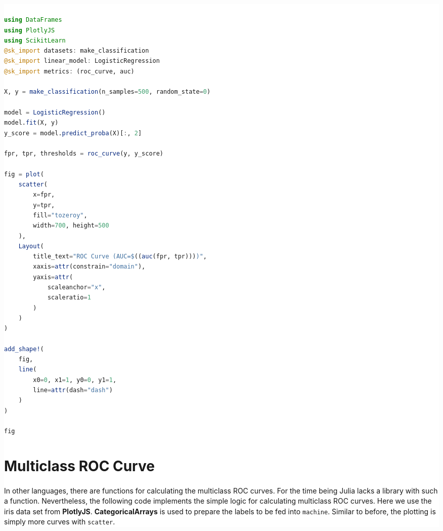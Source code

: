 ```julia

using DataFrames
using PlotlyJS
using ScikitLearn
@sk_import datasets: make_classification
@sk_import linear_model: LogisticRegression
@sk_import metrics: (roc_curve, auc)

X, y = make_classification(n_samples=500, random_state=0)

model = LogisticRegression()
model.fit(X, y)
y_score = model.predict_proba(X)[:, 2]

fpr, tpr, thresholds = roc_curve(y, y_score)

fig = plot(
    scatter(
        x=fpr,
        y=tpr,
        fill="tozeroy",
        width=700, height=500
    ),
    Layout(
        title_text="ROC Curve (AUC=$((auc(fpr, tpr))))",
        xaxis=attr(constrain="domain"),
        yaxis=attr(
            scaleanchor="x",
            scaleratio=1
        )
    )
)

add_shape!(
    fig,
    line(
        x0=0, x1=1, y0=0, y1=1,
        line=attr(dash="dash")
    )
)

fig
```

# Multiclass ROC Curve

In other languages, there are functions for calculating the multiclass ROC curves. For the time being Julia lacks a library with such a function. Nevertheless, the following code implements the simple logic for calculating multiclass ROC curves. Here we use the iris data set from **PlotlyJS**. **CategoricalArrays** is used to prepare the labels to be fed into `machine`. Similar to before, the plotting is simply more curves with `scatter`.
